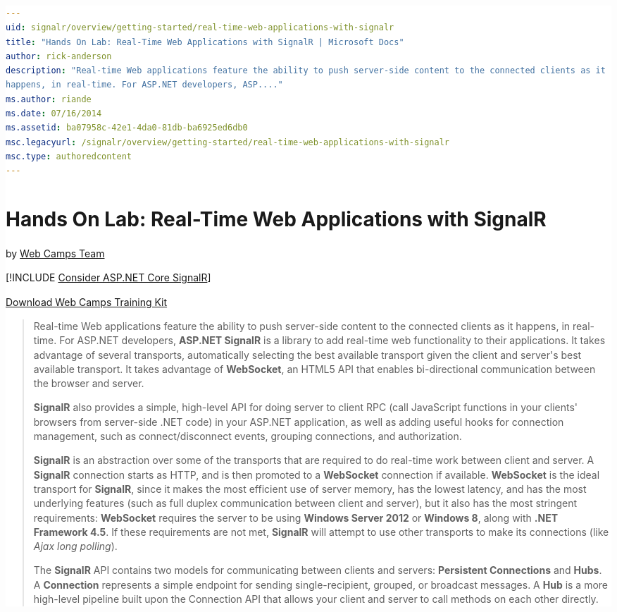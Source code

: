 ```yaml
---
uid: signalr/overview/getting-started/real-time-web-applications-with-signalr
title: "Hands On Lab: Real-Time Web Applications with SignalR | Microsoft Docs"
author: rick-anderson
description: "Real-time Web applications feature the ability to push server-side content to the connected clients as it happens, in real-time. For ASP.NET developers, ASP...."
ms.author: riande
ms.date: 07/16/2014
ms.assetid: ba07958c-42e1-4da0-81db-ba6925ed6db0
msc.legacyurl: /signalr/overview/getting-started/real-time-web-applications-with-signalr
msc.type: authoredcontent
---
```

Hands On Lab: Real-Time Web Applications with SignalR
====================

by [Web Camps Team](https://twitter.com/webcamps)

[!INCLUDE [Consider ASP.NET Core SignalR](~/includes/signalr/signalr-version-disambiguation.md)]

[Download Web Camps Training Kit](http://aka.ms/webcamps-training-kit)

> Real-time Web applications feature the ability to push server-side content to the connected clients as it happens, in real-time. For ASP.NET developers, **ASP.NET SignalR** is a library to add real-time web functionality to their applications. It takes advantage of several transports, automatically selecting the best available transport given the client and server's best available transport. It takes advantage of **WebSocket**, an HTML5 API that enables bi-directional communication between the browser and server.
> 
> **SignalR** also provides a simple, high-level API for doing server to client RPC (call JavaScript functions in your clients' browsers from server-side .NET code) in your ASP.NET application, as well as adding useful hooks for connection management, such as connect/disconnect events, grouping connections, and authorization.
> 
> **SignalR** is an abstraction over some of the transports that are required to do real-time work between client and server. A **SignalR** connection starts as HTTP, and is then promoted to a **WebSocket** connection if available. **WebSocket** is the ideal transport for **SignalR**, since it makes the most efficient use of server memory, has the lowest latency, and has the most underlying features (such as full duplex communication between client and server), but it also has the most stringent requirements: **WebSocket** requires the server to be using **Windows Server 2012** or **Windows 8**, along with **.NET Framework 4.5**. If these requirements are not met, **SignalR** will attempt to use other transports to make its connections (like *Ajax long polling*).
> 
> The **SignalR** API contains two models for communicating between clients and servers: **Persistent Connections** and **Hubs**. A **Connection** represents a simple endpoint for sending single-recipient, grouped, or broadcast messages. A **Hub** is a more high-level pipeline built upon the Connection API that allows your client and server to call methods on each other directly.
> 